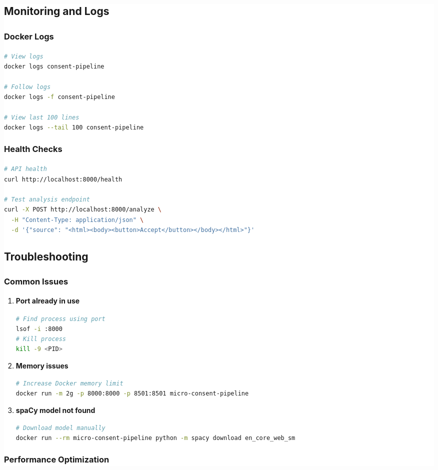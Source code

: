 ## Monitoring and Logs

### Docker Logs

```bash
# View logs
docker logs consent-pipeline

# Follow logs
docker logs -f consent-pipeline

# View last 100 lines
docker logs --tail 100 consent-pipeline
```

### Health Checks

```bash
# API health
curl http://localhost:8000/health

# Test analysis endpoint
curl -X POST http://localhost:8000/analyze \
  -H "Content-Type: application/json" \
  -d '{"source": "<html><body><button>Accept</button></body></html>"}'
```

## Troubleshooting

### Common Issues

1. **Port already in use**

   ```bash
   # Find process using port
   lsof -i :8000
   # Kill process
   kill -9 <PID>
   ```

2. **Memory issues**

   ```bash
   # Increase Docker memory limit
   docker run -m 2g -p 8000:8000 -p 8501:8501 micro-consent-pipeline
   ```

3. **spaCy model not found**
   ```bash
   # Download model manually
   docker run --rm micro-consent-pipeline python -m spacy download en_core_web_sm
   ```

### Performance Optimization
